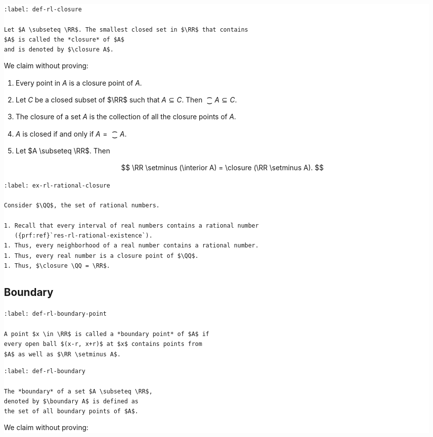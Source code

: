 ```{prf:definition} Closure
:label: def-rl-closure

Let $A \subseteq \RR$. The smallest closed set in $\RR$ that contains
$A$ is called the *closure* of $A$
and is denoted by $\closure A$.
```


We claim without proving:

1. Every point in $A$ is a closure point of $A$.
1. Let $C$ be a closed subset of $\RR$ such that $A \subseteq C$.
   Then $\closure A \subseteq C$.
1. The closure of a set $A$ is the collection of 
   all the closure points of $A$.
1. $A$ is closed if and only if $A = \closure A$. 
1. Let $A \subseteq \RR$. Then

   $$
   \RR \setminus (\interior A) = \closure (\RR \setminus A).
   $$



```{prf:example}
:label: ex-rl-rational-closure

Consider $\QQ$, the set of rational numbers.

1. Recall that every interval of real numbers contains a rational number
   ({prf:ref}`res-rl-rational-existence`).
1. Thus, every neighborhood of a real number contains a rational number.
1. Thus, every real number is a closure point of $\QQ$.
1. Thus, $\closure \QQ = \RR$.
```

## Boundary

```{prf:definition} Boundary point
:label: def-rl-boundary-point

A point $x \in \RR$ is called a *boundary point* of $A$ if
every open ball $(x-r, x+r)$ at $x$ contains points from 
$A$ as well as $\RR \setminus A$. 
```

```{prf:definition} Boundary
:label: def-rl-boundary

The *boundary* of a set $A \subseteq \RR$, 
denoted by $\boundary A$ is defined as
the set of all boundary points of $A$.
```

We claim without proving:
